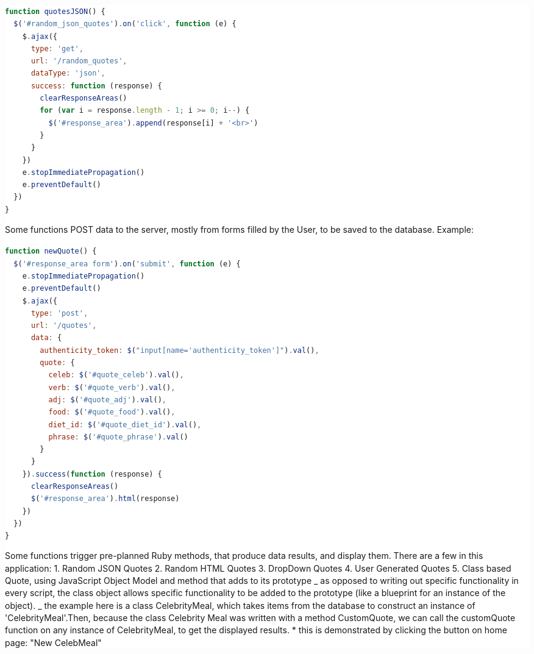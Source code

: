 ```javascript
function quotesJSON() {
  $('#random_json_quotes').on('click', function (e) {
    $.ajax({
      type: 'get',
      url: '/random_quotes',
      dataType: 'json',
      success: function (response) {
        clearResponseAreas()
        for (var i = response.length - 1; i >= 0; i--) {
          $('#response_area').append(response[i] + '<br>')
        }
      }
    })
    e.stopImmediatePropagation()
    e.preventDefault()
  })
}
```

Some functions POST data to the server, mostly from forms filled by the User, to be saved to the database.
Example:

```javascript
function newQuote() {
  $('#response_area form').on('submit', function (e) {
    e.stopImmediatePropagation()
    e.preventDefault()
    $.ajax({
      type: 'post',
      url: '/quotes',
      data: {
        authenticity_token: $("input[name='authenticity_token']").val(),
        quote: {
          celeb: $('#quote_celeb').val(),
          verb: $('#quote_verb').val(),
          adj: $('#quote_adj').val(),
          food: $('#quote_food').val(),
          diet_id: $('#quote_diet_id').val(),
          phrase: $('#quote_phrase').val()
        }
      }
    }).success(function (response) {
      clearResponseAreas()
      $('#response_area').html(response)
    })
  })
}
```

Some functions trigger pre-planned Ruby methods, that produce data results, and
display them. There are a few in this application: 1. Random JSON Quotes 2.
Random HTML Quotes 3. DropDown Quotes 4. User Generated Quotes 5. Class based
Quote, using JavaScript Object Model and method that adds to its prototype _ as
opposed to writing out specific functionality in every script, the class object
allows specific functionality to be added to the prototype (like a blueprint for
an instance of the object). _ the example here is a class CelebrityMeal, which
takes items from the database to construct an instance of 'CelebrityMeal'.Then,
because the class Celebrity Meal was written with a method CustomQuote, we can
call the customQuote function on any instance of CelebrityMeal, to get the
displayed results. \* this is demonstrated by clicking the button on home page:
"New CelebMeal"
